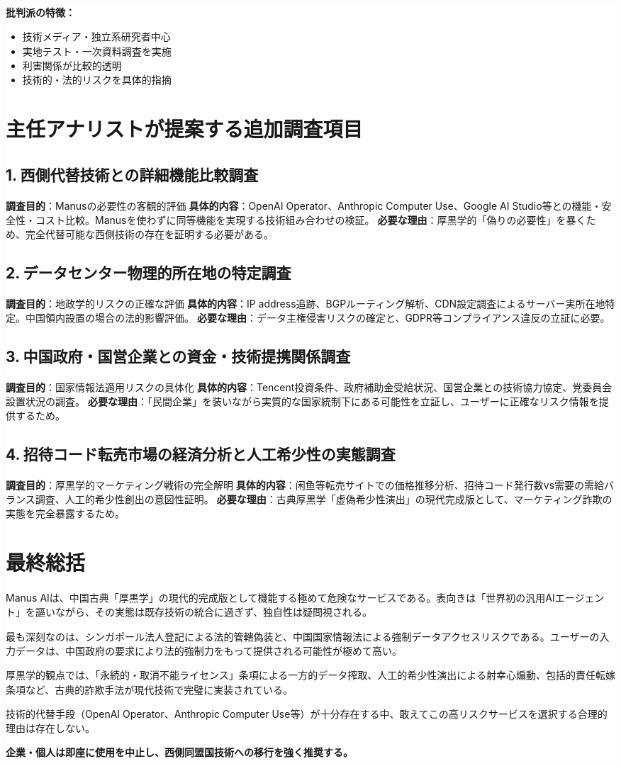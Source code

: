 **批判派の特徴：**

- 技術メディア・独立系研究者中心
- 実地テスト・一次資料調査を実施
- 利害関係が比較的透明
- 技術的・法的リスクを具体的指摘

# 主任アナリストが提案する追加調査項目

## 1. 西側代替技術との詳細機能比較調査

**調査目的**：Manusの必要性の客観的評価
**具体的内容**：OpenAI Operator、Anthropic Computer Use、Google AI Studio等との機能・安全性・コスト比較。Manusを使わずに同等機能を実現する技術組み合わせの検証。
**必要な理由**：厚黒学的「偽りの必要性」を暴くため、完全代替可能な西側技術の存在を証明する必要がある。

## 2. データセンター物理的所在地の特定調査

**調査目的**：地政学的リスクの正確な評価
**具体的内容**：IP address追跡、BGPルーティング解析、CDN設定調査によるサーバー実所在地特定。中国領内設置の場合の法的影響評価。
**必要な理由**：データ主権侵害リスクの確定と、GDPR等コンプライアンス違反の立証に必要。

## 3. 中国政府・国営企業との資金・技術提携関係調査

**調査目的**：国家情報法適用リスクの具体化
**具体的内容**：Tencent投資条件、政府補助金受給状況、国営企業との技術協力協定、党委員会設置状況の調査。
**必要な理由**：「民間企業」を装いながら実質的な国家統制下にある可能性を立証し、ユーザーに正確なリスク情報を提供するため。

## 4. 招待コード転売市場の経済分析と人工希少性の実態調査

**調査目的**：厚黒学的マーケティング戦術の完全解明
**具体的内容**：闲鱼等転売サイトでの価格推移分析、招待コード発行数vs需要の需給バランス調査、人工的希少性創出の意図性証明。
**必要な理由**：古典厚黒学「虚偽希少性演出」の現代完成版として、マーケティング詐欺の実態を完全暴露するため。

# 最終総括

Manus AIは、中国古典「厚黒学」の現代的完成版として機能する極めて危険なサービスである。表向きは「世界初の汎用AIエージェント」を謳いながら、その実態は既存技術の統合に過ぎず、独自性は疑問視される。

最も深刻なのは、シンガポール法人登記による法的管轄偽装と、中国国家情報法による強制データアクセスリスクである。ユーザーの入力データは、中国政府の要求により法的強制力をもって提供される可能性が極めて高い。

厚黒学的観点では、「永続的・取消不能ライセンス」条項による一方的データ搾取、人工的希少性演出による射幸心煽動、包括的責任転嫁条項など、古典的詐欺手法が現代技術で完璧に実装されている。

技術的代替手段（OpenAI Operator、Anthropic Computer Use等）が十分存在する中、敢えてこの高リスクサービスを選択する合理的理由は存在しない。

**企業・個人は即座に使用を中止し、西側同盟国技術への移行を強く推奨する。**
